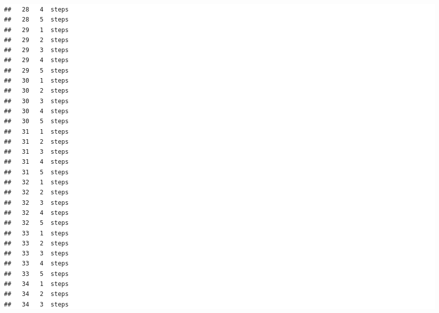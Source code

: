     ##   28   4  steps
    ##   28   5  steps
    ##   29   1  steps
    ##   29   2  steps
    ##   29   3  steps
    ##   29   4  steps
    ##   29   5  steps
    ##   30   1  steps
    ##   30   2  steps
    ##   30   3  steps
    ##   30   4  steps
    ##   30   5  steps
    ##   31   1  steps
    ##   31   2  steps
    ##   31   3  steps
    ##   31   4  steps
    ##   31   5  steps
    ##   32   1  steps
    ##   32   2  steps
    ##   32   3  steps
    ##   32   4  steps
    ##   32   5  steps
    ##   33   1  steps
    ##   33   2  steps
    ##   33   3  steps
    ##   33   4  steps
    ##   33   5  steps
    ##   34   1  steps
    ##   34   2  steps
    ##   34   3  steps